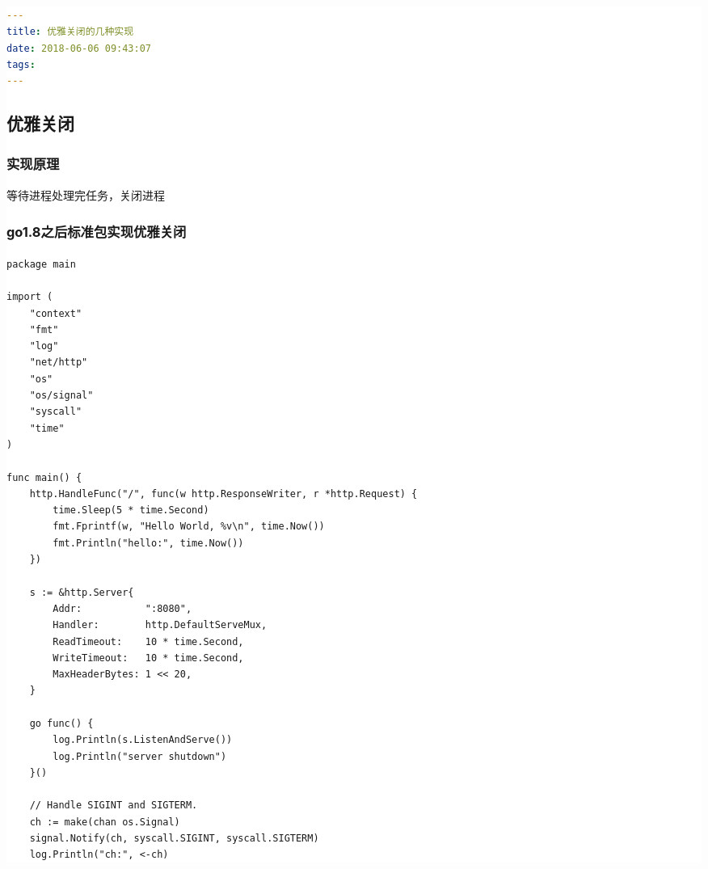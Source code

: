 ```yaml
---
title: 优雅关闭的几种实现
date: 2018-06-06 09:43:07
tags:
---
```


## 优雅关闭

### 实现原理
等待进程处理完任务，关闭进程

### go1.8之后标准包实现优雅关闭

    package main

    import (
        "context"
        "fmt"
        "log"
        "net/http"
        "os"
        "os/signal"
        "syscall"
        "time"
    )

    func main() {
        http.HandleFunc("/", func(w http.ResponseWriter, r *http.Request) {
            time.Sleep(5 * time.Second)
            fmt.Fprintf(w, "Hello World, %v\n", time.Now())
            fmt.Println("hello:", time.Now())
        })

        s := &http.Server{
            Addr:           ":8080",
            Handler:        http.DefaultServeMux,
            ReadTimeout:    10 * time.Second,
            WriteTimeout:   10 * time.Second,
            MaxHeaderBytes: 1 << 20,
        }

        go func() {
            log.Println(s.ListenAndServe())
            log.Println("server shutdown")
        }()

        // Handle SIGINT and SIGTERM.
        ch := make(chan os.Signal)
        signal.Notify(ch, syscall.SIGINT, syscall.SIGTERM)
        log.Println("ch:", <-ch)

